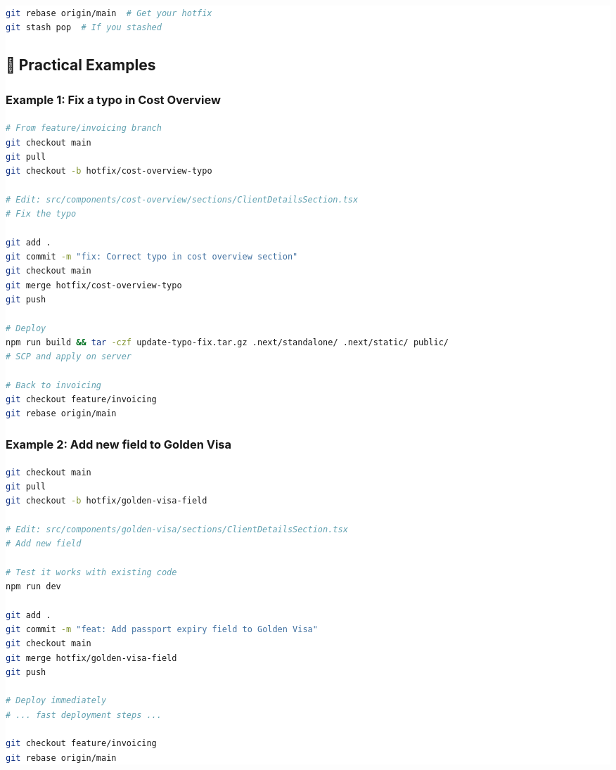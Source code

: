 ```bash
git rebase origin/main  # Get your hotfix
git stash pop  # If you stashed
```

## 🔧 Practical Examples

### Example 1: Fix a typo in Cost Overview
```bash
# From feature/invoicing branch
git checkout main
git pull
git checkout -b hotfix/cost-overview-typo

# Edit: src/components/cost-overview/sections/ClientDetailsSection.tsx
# Fix the typo

git add .
git commit -m "fix: Correct typo in cost overview section"
git checkout main
git merge hotfix/cost-overview-typo
git push

# Deploy
npm run build && tar -czf update-typo-fix.tar.gz .next/standalone/ .next/static/ public/
# SCP and apply on server

# Back to invoicing
git checkout feature/invoicing
git rebase origin/main
```

### Example 2: Add new field to Golden Visa
```bash
git checkout main
git pull
git checkout -b hotfix/golden-visa-field

# Edit: src/components/golden-visa/sections/ClientDetailsSection.tsx
# Add new field

# Test it works with existing code
npm run dev

git add .
git commit -m "feat: Add passport expiry field to Golden Visa"
git checkout main
git merge hotfix/golden-visa-field
git push

# Deploy immediately
# ... fast deployment steps ...

git checkout feature/invoicing
git rebase origin/main
```
